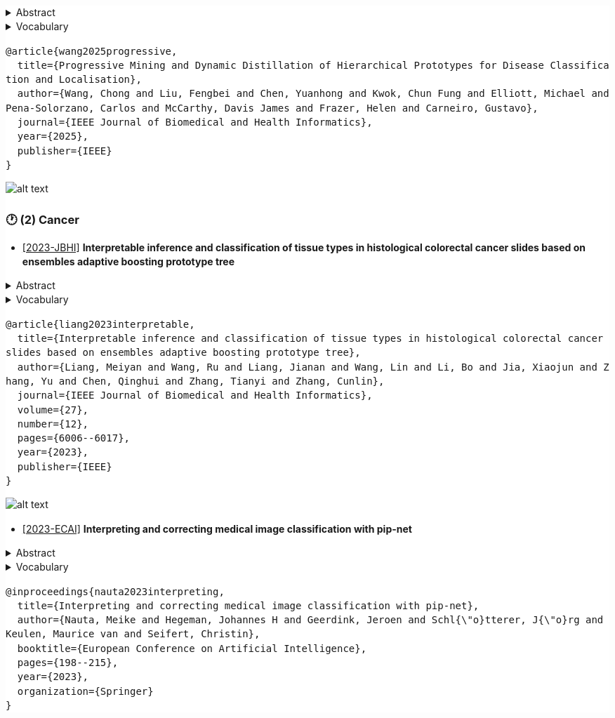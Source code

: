 <details><summary> Abstract </summary></details>

<details><summary> Vocabulary </summary></details>

<pre>
@article{wang2025progressive,
  title={Progressive Mining and Dynamic Distillation of Hierarchical Prototypes for Disease Classification and Localisation},
  author={Wang, Chong and Liu, Fengbei and Chen, Yuanhong and Kwok, Chun Fung and Elliott, Michael and Pena-Solorzano, Carlos and McCarthy, Davis James and Frazer, Helen and Carneiro, Gustavo},
  journal={IEEE Journal of Biomedical and Health Informatics},
  year={2025},
  publisher={IEEE}
}
</pre>

![alt text](images/image-23.png)

### 🕐 (2) Cancer

- [[2023-JBHI]](https://ieeexplore.ieee.org/abstract/document/10290723) **Interpretable inference and classification of tissue types in histological colorectal cancer slides based on ensembles adaptive boosting prototype tree** 

<details><summary> Abstract </summary></details>

<details><summary> Vocabulary </summary></details>

<pre>
@article{liang2023interpretable,
  title={Interpretable inference and classification of tissue types in histological colorectal cancer slides based on ensembles adaptive boosting prototype tree},
  author={Liang, Meiyan and Wang, Ru and Liang, Jianan and Wang, Lin and Li, Bo and Jia, Xiaojun and Zhang, Yu and Chen, Qinghui and Zhang, Tianyi and Zhang, Cunlin},
  journal={IEEE Journal of Biomedical and Health Informatics},
  volume={27},
  number={12},
  pages={6006--6017},
  year={2023},
  publisher={IEEE}
}
</pre>

![alt text](images/image-25.png)

- [[2023-ECAI]](https://arxiv.org/pdf/2307.10404) **Interpreting and correcting medical image classification with pip-net** 

<details><summary> Abstract </summary></details>

<details><summary> Vocabulary </summary></details>

<pre>
@inproceedings{nauta2023interpreting,
  title={Interpreting and correcting medical image classification with pip-net},
  author={Nauta, Meike and Hegeman, Johannes H and Geerdink, Jeroen and Schl{\"o}tterer, J{\"o}rg and Keulen, Maurice van and Seifert, Christin},
  booktitle={European Conference on Artificial Intelligence},
  pages={198--215},
  year={2023},
  organization={Springer}
}
</pre>
